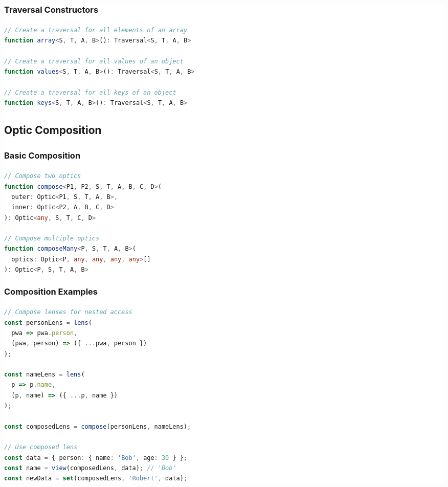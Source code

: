 ### Traversal Constructors

```typescript
// Create a traversal for all elements of an array
function array<S, T, A, B>(): Traversal<S, T, A, B>

// Create a traversal for all values of an object
function values<S, T, A, B>(): Traversal<S, T, A, B>

// Create a traversal for all keys of an object
function keys<S, T, A, B>(): Traversal<S, T, A, B>
```

## Optic Composition

### Basic Composition

```typescript
// Compose two optics
function compose<P1, P2, S, T, A, B, C, D>(
  outer: Optic<P1, S, T, A, B>,
  inner: Optic<P2, A, B, C, D>
): Optic<any, S, T, C, D>

// Compose multiple optics
function composeMany<P, S, T, A, B>(
  optics: Optic<P, any, any, any, any>[]
): Optic<P, S, T, A, B>
```

### Composition Examples

```typescript
// Compose lenses for nested access
const personLens = lens(
  pwa => pwa.person,
  (pwa, person) => ({ ...pwa, person })
);

const nameLens = lens(
  p => p.name,
  (p, name) => ({ ...p, name })
);

const composedLens = compose(personLens, nameLens);

// Use composed lens
const data = { person: { name: 'Bob', age: 30 } };
const name = view(composedLens, data); // 'Bob'
const newData = set(composedLens, 'Robert', data);
```
